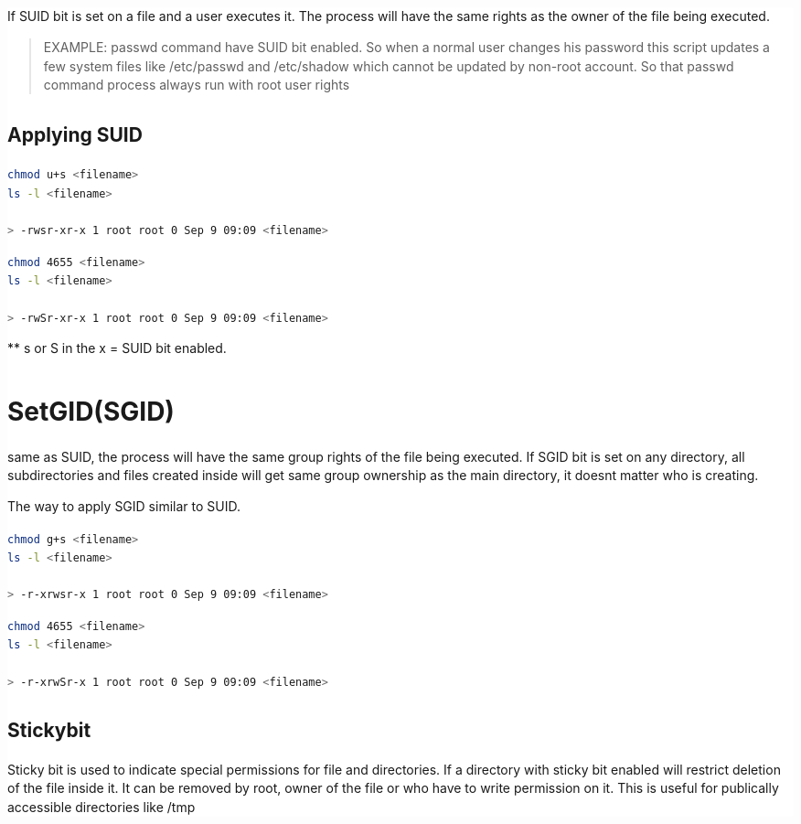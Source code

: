 If SUID bit is set on a file and a user executes it. The process will have the same rights as the owner of the file being executed.

> EXAMPLE:
> passwd command have SUID bit enabled. So when a normal user changes his password this script updates a few system files like /etc/passwd and /etc/shadow which cannot be updated by non-root account. So that passwd command process always run with root user rights

## Applying SUID

```bash title="Method 1"
chmod u+s <filename>
ls -l <filename>

> -rwsr-xr-x 1 root root 0 Sep 9 09:09 <filename>
```

```bash title="Method 2"
chmod 4655 <filename>
ls -l <filename>

> -rwSr-xr-x 1 root root 0 Sep 9 09:09 <filename>
```

\*\* s or S in the x = SUID bit enabled.

# SetGID(SGID)

same as SUID, the process will have the same group rights of the file being executed.
If SGID bit is set on any directory, all subdirectories and files created inside will get same group ownership as the main directory, it doesnt matter who is creating.

The way to apply SGID similar to SUID.

```bash title="Method 1"
chmod g+s <filename>
ls -l <filename>

> -r-xrwsr-x 1 root root 0 Sep 9 09:09 <filename>
```

```bash title="Method 2"
chmod 4655 <filename>
ls -l <filename>

> -r-xrwSr-x 1 root root 0 Sep 9 09:09 <filename>
```

## Stickybit

Sticky bit is used to indicate special permissions for file and directories. If a directory with sticky bit enabled will restrict deletion of the file inside it. It can be removed by root, owner of the file or who have to write permission on it. This is useful for publically accessible directories like /tmp
